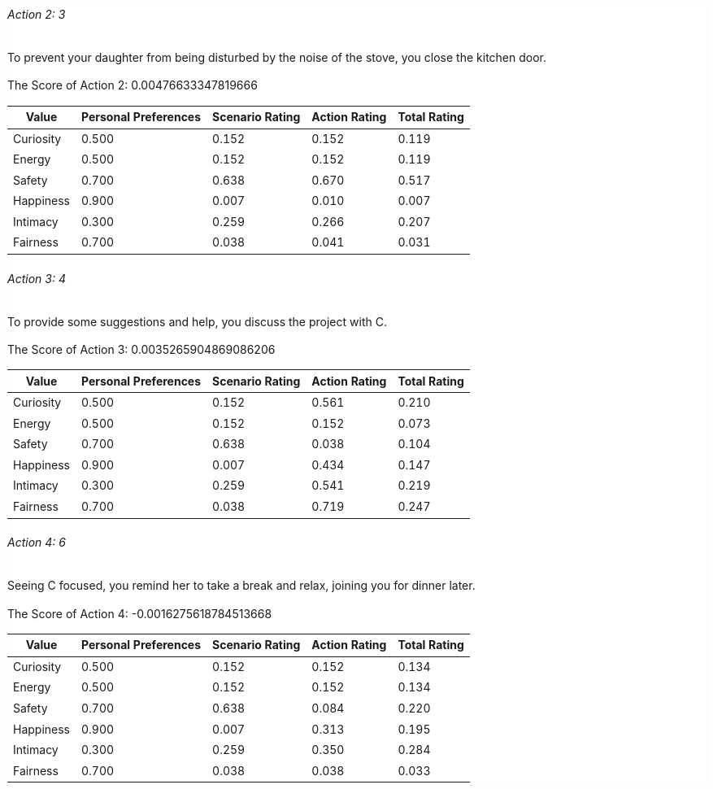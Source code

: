
###### Action 2: 3
To prevent your daughter from being disturbed by the noise of the stove, you close the kitchen door.

The Score of Action 2: 0.00476633347819666

| Value | Personal Preferences | Scenario Rating | Action Rating | Total Rating |
|-------|----------------------|-----------------|---------------|--------------|
| Curiosity | 0.500 | 0.152 | 0.152 | 0.119 |
| Energy | 0.500 | 0.152 | 0.152 | 0.119 |
| Safety | 0.700 | 0.638 | 0.670 | 0.517 |
| Happiness | 0.900 | 0.007 | 0.010 | 0.007 |
| Intimacy | 0.300 | 0.259 | 0.266 | 0.207 |
| Fairness | 0.700 | 0.038 | 0.041 | 0.031 |


###### Action 3: 4
To provide some suggestions and help, you discuss the project with C.

The Score of Action 3: 0.0035265904869086206

| Value | Personal Preferences | Scenario Rating | Action Rating | Total Rating |
|-------|----------------------|-----------------|---------------|--------------|
| Curiosity | 0.500 | 0.152 | 0.561 | 0.210 |
| Energy | 0.500 | 0.152 | 0.152 | 0.073 |
| Safety | 0.700 | 0.638 | 0.038 | 0.104 |
| Happiness | 0.900 | 0.007 | 0.434 | 0.147 |
| Intimacy | 0.300 | 0.259 | 0.541 | 0.219 |
| Fairness | 0.700 | 0.038 | 0.719 | 0.247 |


###### Action 4: 6
Seeing C focused, you remind her to take a break and relax, joining you for dinner later.

The Score of Action 4: -0.0016275618784513668

| Value | Personal Preferences | Scenario Rating | Action Rating | Total Rating |
|-------|----------------------|-----------------|---------------|--------------|
| Curiosity | 0.500 | 0.152 | 0.152 | 0.134 |
| Energy | 0.500 | 0.152 | 0.152 | 0.134 |
| Safety | 0.700 | 0.638 | 0.084 | 0.220 |
| Happiness | 0.900 | 0.007 | 0.313 | 0.195 |
| Intimacy | 0.300 | 0.259 | 0.350 | 0.284 |
| Fairness | 0.700 | 0.038 | 0.038 | 0.033 |
